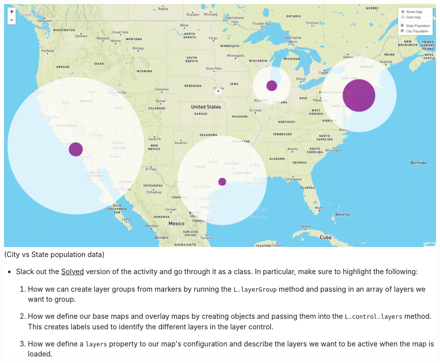 ![Population Layers](Images/21-PopulationLayers.png)
(City vs State population data)

* Slack out the [Solved](Activities/09-Stu_City_Population_Layers/Solved) version of the activity and go through it as a class. In particular, make sure to highlight the following:

  1. How we can create layer groups from markers by running the `L.layerGroup` method and passing in an array of layers we want to group.

  2. How we define our base maps and overlay maps by creating objects and passing them into the `L.control.layers` method. This creates labels used to identify the different layers in the layer control.

  3. How we define a `layers` property to our map's configuration and describe the layers we want to be active when the map is loaded.
